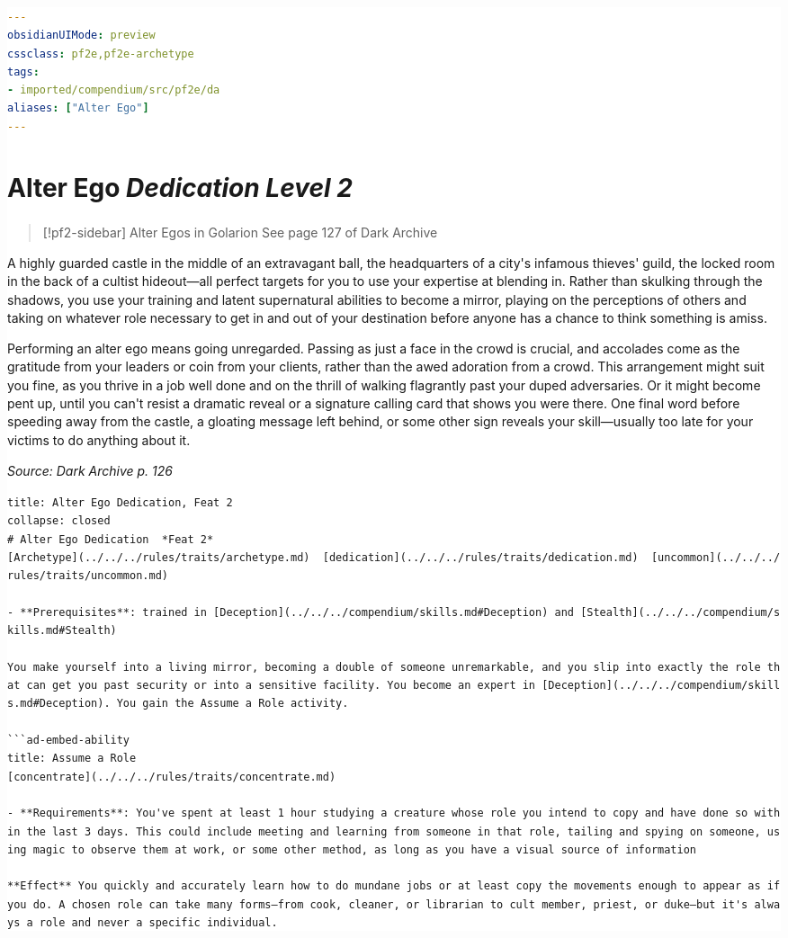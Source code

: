 ```yaml
---
obsidianUIMode: preview
cssclass: pf2e,pf2e-archetype
tags:
- imported/compendium/src/pf2e/da
aliases: ["Alter Ego"]
---
```

# Alter Ego *Dedication Level 2*  

> [!pf2-sidebar] Alter Egos in Golarion
> See page 127 of Dark Archive

A highly guarded castle in the middle of an extravagant ball, the headquarters of a city's infamous thieves' guild, the locked room in the back of a cultist hideout—all perfect targets for you to use your expertise at blending in. Rather than skulking through the shadows, you use your training and latent supernatural abilities to become a mirror, playing on the perceptions of others and taking on whatever role necessary to get in and out of your destination before anyone has a chance to think something is amiss.

Performing an alter ego means going unregarded. Passing as just a face in the crowd is crucial, and accolades come as the gratitude from your leaders or coin from your clients, rather than the awed adoration from a crowd. This arrangement might suit you fine, as you thrive in a job well done and on the thrill of walking flagrantly past your duped adversaries. Or it might become pent up, until you can't resist a dramatic reveal or a signature calling card that shows you were there. One final word before speeding away from the castle, a gloating message left behind, or some other sign reveals your skill—usually too late for your victims to do anything about it.

*Source: Dark Archive p. 126*

````ad-embed-feat
title: Alter Ego Dedication, Feat 2
collapse: closed
# Alter Ego Dedication  *Feat 2*  
[Archetype](../../../rules/traits/archetype.md)  [dedication](../../../rules/traits/dedication.md)  [uncommon](../../../rules/traits/uncommon.md)  

- **Prerequisites**: trained in [Deception](../../../compendium/skills.md#Deception) and [Stealth](../../../compendium/skills.md#Stealth)

You make yourself into a living mirror, becoming a double of someone unremarkable, and you slip into exactly the role that can get you past security or into a sensitive facility. You become an expert in [Deception](../../../compendium/skills.md#Deception). You gain the Assume a Role activity.

```ad-embed-ability
title: Assume a Role
[concentrate](../../../rules/traits/concentrate.md)  

- **Requirements**: You've spent at least 1 hour studying a creature whose role you intend to copy and have done so within the last 3 days. This could include meeting and learning from someone in that role, tailing and spying on someone, using magic to observe them at work, or some other method, as long as you have a visual source of information

**Effect** You quickly and accurately learn how to do mundane jobs or at least copy the movements enough to appear as if you do. A chosen role can take many forms—from cook, cleaner, or librarian to cult member, priest, or duke—but it's always a role and never a specific individual.

````
